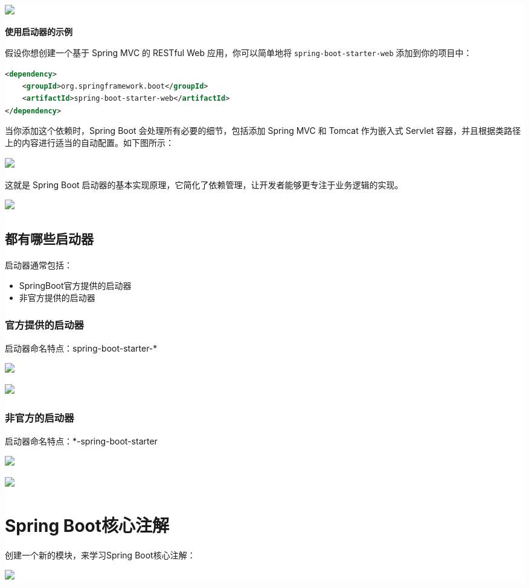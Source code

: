 ![](https://cdn.nlark.com/yuque/0/2024/png/21376908/1730804471502-31c64115-c49a-4d76-92e0-90e9ae543b32.png)



**使用启动器的示例**

假设你想创建一个基于 Spring MVC 的 RESTful Web 应用，你可以简单地将 `spring-boot-starter-web` 添加到你的项目中：

```xml
<dependency>
    <groupId>org.springframework.boot</groupId>
    <artifactId>spring-boot-starter-web</artifactId>
</dependency>
```

当你添加这个依赖时，Spring Boot 会处理所有必要的细节，包括添加 Spring MVC 和 Tomcat 作为嵌入式 Servlet 容器，并且根据类路径上的内容进行适当的自动配置。如下图所示：

![](https://cdn.nlark.com/yuque/0/2024/png/21376908/1729327501374-2bf74e3a-cbc8-4c66-b206-dd38fec8a251.png)

这就是 Spring Boot 启动器的基本实现原理，它简化了依赖管理，让开发者能够更专注于业务逻辑的实现。



![](https://cdn.nlark.com/yuque/0/2024/png/21376908/1730804471502-31c64115-c49a-4d76-92e0-90e9ae543b32.png)

## 都有哪些启动器
启动器通常包括：

+ SpringBoot官方提供的启动器
+ 非官方提供的启动器

### 官方提供的启动器
启动器命名特点：spring-boot-starter-*

![](https://cdn.nlark.com/yuque/0/2024/png/21376908/1729328350698-5231f924-4ae0-447b-a1af-f2c25e4f8440.png)



![](https://cdn.nlark.com/yuque/0/2024/png/21376908/1730804471502-31c64115-c49a-4d76-92e0-90e9ae543b32.png)

### 非官方的启动器
启动器命名特点：*-spring-boot-starter

![](https://cdn.nlark.com/yuque/0/2024/png/21376908/1729328504925-f0aa6730-ee7f-4a1d-85f9-3d2c9075318f.png)



![](https://cdn.nlark.com/yuque/0/2024/png/21376908/1730804471502-31c64115-c49a-4d76-92e0-90e9ae543b32.png)

# Spring Boot核心注解
创建一个新的模块，来学习Spring Boot核心注解：

![](https://cdn.nlark.com/yuque/0/2024/png/21376908/1729564104331-5d4976ae-092d-405e-a94b-e69daaae31e6.png)
